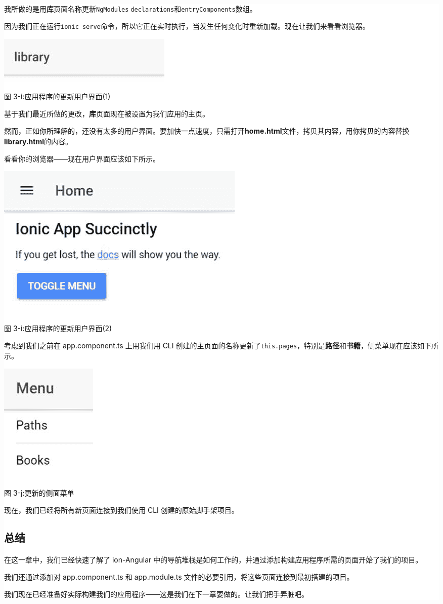 ```js

```

我所做的是用**库**页面名称更新`NgModules` `declarations`和`entryComponents`数组。

因为我们正在运行`ionic serve`命令，所以它正在实时执行，当发生任何变化时重新加载。现在让我们来看看浏览器。

![](img/image032.jpg)

图 3-i:应用程序的更新用户界面(1)

基于我们最近所做的更改，**库**页面现在被设置为我们应用的主页。

然而，正如你所理解的，还没有太多的用户界面。要加快一点速度，只需打开**home.html**文件，拷贝其内容，用你拷贝的内容替换**library.html**的内容。

看看你的浏览器——现在用户界面应该如下所示。

![](img/image033.jpg)

图 3-i:应用程序的更新用户界面(2)

考虑到我们之前在 app.component.ts 上用我们用 CLI 创建的主页面的名称更新了`this.pages`，特别是**路径**和**书籍**，侧菜单现在应该如下所示。

![](img/image034.jpg)

图 3-j:更新的侧面菜单

现在，我们已经将所有新页面连接到我们使用 CLI 创建的原始脚手架项目。

## 总结

在这一章中，我们已经快速了解了 ion-Angular 中的导航堆栈是如何工作的，并通过添加构建应用程序所需的页面开始了我们的项目。

我们还通过添加对 app.component.ts 和 app.module.ts 文件的必要引用，将这些页面连接到最初搭建的项目。

我们现在已经准备好实际构建我们的应用程序——这是我们在下一章要做的。让我们把手弄脏吧。